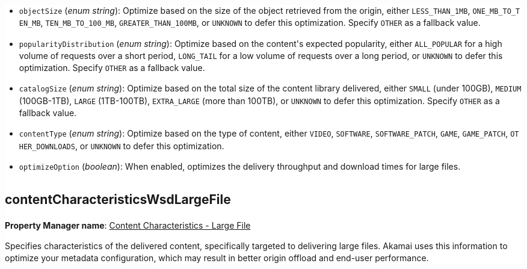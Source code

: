 - `objectSize` (_enum string_):
    Optimize based on the size of the object retrieved from the origin,
either `LESS_THAN_1MB`, `ONE_MB_TO_TEN_MB`, `TEN_MB_TO_100_MB`,
`GREATER_THAN_100MB`, or `UNKNOWN` to defer this optimization.
Specify `OTHER` as a fallback value.

</div>

<div class="option" markdown="1" id="contentCharacteristicsDD.popularityDistribution" >

- `popularityDistribution` (_enum string_):
    Optimize based on the content's expected popularity, either
`ALL_POPULAR` for a high volume of requests over a short period,
`LONG_TAIL` for a low volume of requests over a long period, or
`UNKNOWN` to defer this optimization.
Specify `OTHER` as a fallback value.

</div>

<div class="option" markdown="1" id="contentCharacteristicsDD.catalogSize" >

- `catalogSize` (_enum string_):
    Optimize based on the total size of the content library delivered,
either `SMALL` (under 100GB), `MEDIUM` (100GB-1TB), `LARGE`
(1TB-100TB), `EXTRA_LARGE` (more than 100TB), or `UNKNOWN` to defer
this optimization.
Specify `OTHER` as a fallback value.

</div>

<div class="option" markdown="1" id="contentCharacteristicsDD.contentType" >

- `contentType` (_enum string_):
    Optimize based on the type of content, either `VIDEO`, `SOFTWARE`,
`SOFTWARE_PATCH`, `GAME`, `GAME_PATCH`, `OTHER_DOWNLOADS`, or
`UNKNOWN` to defer this optimization.

</div>

<div class="option" markdown="1" id="contentCharacteristicsDD.optimizeOption" >

- `optimizeOption` (_boolean_):
    When enabled, optimizes the delivery throughput and download times
for large files.

</div>

</div>

<div class="feature" data-feature="contentCharacteristicsWsdLargeFile" markdown="1">

## contentCharacteristicsWsdLargeFile

__Property Manager name__:
[Content Characteristics - Large File](https://control.akamai.com/wh/CUSTOMER/AKAMAI/en-US/WEBHELP/property-manager/property-manager-help/csh_lookup.html?id=PM_5010)

Specifies characteristics of the delivered content, specifically
targeted to delivering large files. Akamai uses this information to
optimize your metadata configuration, which may result in better
origin offload and end-user performance.
